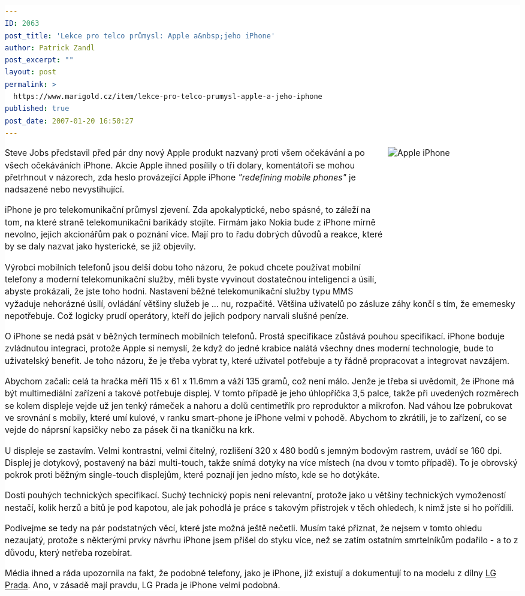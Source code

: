 ```yaml
---
ID: 2063
post_title: 'Lekce pro telco průmysl: Apple a&nbsp;jeho iPhone'
author: Patrick Zandl
post_excerpt: ""
layout: post
permalink: >
  https://www.marigold.cz/item/lekce-pro-telco-prumysl-apple-a-jeho-iphone
published: true
post_date: 2007-01-20 16:50:27
---
```

<texy><a href="http://www.marigold.cz/wp-content/appleiphone.jpg"><img src="http://www.marigold.cz/wp-content/_appleiphone.jpg" width="216" height="250" align="right" hspace="5" alt="Apple iPhone" title="Apple iPhone"  /></a> Steve Jobs představil před pár dny nový Apple produkt nazvaný proti všem očekávání a po všech očekáváních iPhone. Akcie Apple ihned posílily o tři dolary, komentátoři se mohou přetrhnout v názorech, zda heslo provázející Apple iPhone <em>"redefining mobile phones"</em> je nadsazené nebo nevystihující.

iPhone je pro telekomunikační průmysl zjevení. Zda apokalyptické, nebo spásné, to záleží na tom, na které straně telekomunikačni barikády stojíte. Firmám jako Nokia bude z iPhone mírně nevolno, jejich akcionářům pak o poznání více. Mají pro to řadu dobrých důvodů a reakce, které by se daly nazvat jako hysterické, se již objevily.


Výrobci mobilních telefonů jsou delší dobu toho názoru, že pokud chcete používat mobilní telefony a moderní telekomunikační služby, měli byste vyvinout dostatečnou inteligenci a úsilí, abyste prokázali, že jste toho hodni. Nastavení běžné telekomunikační služby typu MMS vyžaduje nehorázné úsilí, ovládání většiny služeb je ... nu, rozpačité. Většina uživatelů po zásluze záhy končí s tím, že ememesky nepotřebuje. Což logicky prudí operátory, kteří do jejich podpory narvali slušné peníze.

O iPhone se nedá psát v běžných termínech mobilních telefonů. Prostá specifikace zůstává pouhou specifikací. iPhone boduje zvládnutou integrací, protože Apple si nemyslí, že když do jedné krabice nalátá všechny dnes moderní technologie, bude to uživatelský benefit. Je toho názoru, že je třeba vybrat ty, které uživatel potřebuje a ty řádně propracovat a integrovat navzájem.

Abychom začali: celá ta hračka měří 115 x 61 x 11.6mm a váží 135 gramů, což není málo. Jenže je třeba si uvědomit, že iPhone má být multimediální zařízení a takové potřebuje displej. V tomto případě je jeho úhlopříčka 3,5 palce, takže při uvedených rozměrech se kolem displeje vejde už jen tenký rámeček a nahoru a dolů centimetřík pro reproduktor a mikrofon. Nad váhou lze pobrukovat ve srovnání s mobily, které umí kulové, v ranku smart-phone je iPhone velmi v pohodě. Abychom to zkrátili, je to zařízení, co se vejde do náprsní kapsičky nebo za pásek či na tkaničku na krk.

U displeje se zastavím. Velmi kontrastní, velmi čitelný, rozlišení 320 x 480 bodů s jemným bodovým rastrem, uvádí se 160 dpi. Displej je dotykový, postavený na bázi multi-touch, takže snímá dotyky na více místech (na dvou v tomto případě). To je obrovský pokrok proti běžným single-touch displejům, které poznají jen jedno místo, kde se ho dotýkáte.

Dosti pouhých technických specifikací. Suchý technický popis není relevantní, protože jako u většiny technických vymožeností nestačí, kolik herzů a bitů je pod kapotou, ale jak pohodlá je práce s takovým přístrojek v těch ohledech, k nimž jste si ho pořídili. 

Podívejme se tedy na pár podstatných věcí, které jste možná ještě nečetli. Musím také přiznat, že nejsem v tomto ohledu nezaujatý, protože s některými prvky návrhu iPhone jsem přišel do styku více, než se zatím ostatním smrtelníkům podařilo - a to z důvodu, který netřeba rozebírat. 

Média ihned a ráda upozornila na fakt, že podobné telefony, jako je iPhone, již existují a dokumentují to na modelu z dílny <a href="http://mobil.idnes.cz/lg-prada-konkurence-pro-iphone-v-luxusnim-vydani-f6w-/mob-lg.asp?c=A070118_132529_mob-lg_ada">LG Prada</a>. Ano, v zásadě mají pravdu, LG Prada je iPhone velmi podobná. 
